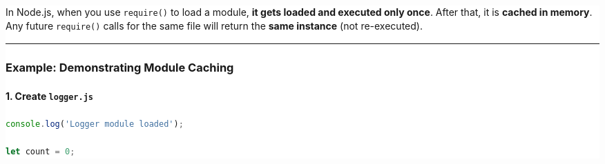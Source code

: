 In Node.js, when you use `require()` to load a module, **it gets loaded and executed only once**. After that, it is **cached in memory**. Any future `require()` calls for the same file will return the **same instance** (not re-executed).

---

### Example: Demonstrating Module Caching

#### 1. Create `logger.js`

```js
console.log('Logger module loaded');

let count = 0;

